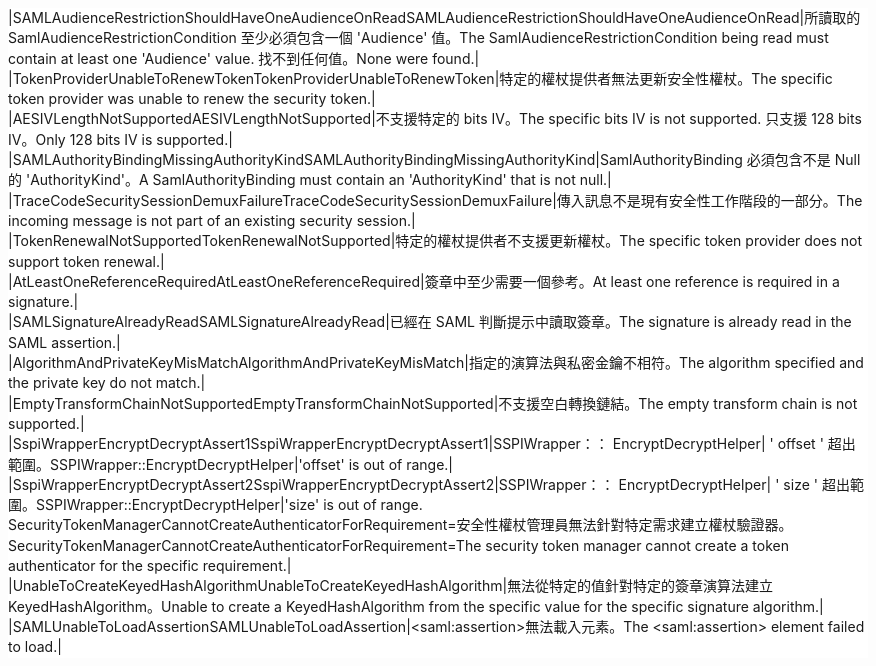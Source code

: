 |<span data-ttu-id="e8726-223">SAMLAudienceRestrictionShouldHaveOneAudienceOnRead</span><span class="sxs-lookup"><span data-stu-id="e8726-223">SAMLAudienceRestrictionShouldHaveOneAudienceOnRead</span></span>|<span data-ttu-id="e8726-224">所讀取的 SamlAudienceRestrictionCondition 至少必須包含一個 'Audience' 值。</span><span class="sxs-lookup"><span data-stu-id="e8726-224">The SamlAudienceRestrictionCondition being read must contain at least one 'Audience' value.</span></span> <span data-ttu-id="e8726-225">找不到任何值。</span><span class="sxs-lookup"><span data-stu-id="e8726-225">None were found.</span></span>|  
|<span data-ttu-id="e8726-226">TokenProviderUnableToRenewToken</span><span class="sxs-lookup"><span data-stu-id="e8726-226">TokenProviderUnableToRenewToken</span></span>|<span data-ttu-id="e8726-227">特定的權杖提供者無法更新安全性權杖。</span><span class="sxs-lookup"><span data-stu-id="e8726-227">The specific token provider was unable to renew the security token.</span></span>|  
|<span data-ttu-id="e8726-228">AESIVLengthNotSupported</span><span class="sxs-lookup"><span data-stu-id="e8726-228">AESIVLengthNotSupported</span></span>|<span data-ttu-id="e8726-229">不支援特定的 bits IV。</span><span class="sxs-lookup"><span data-stu-id="e8726-229">The specific bits IV is not supported.</span></span> <span data-ttu-id="e8726-230">只支援 128 bits IV。</span><span class="sxs-lookup"><span data-stu-id="e8726-230">Only 128 bits IV is supported.</span></span>|  
|<span data-ttu-id="e8726-231">SAMLAuthorityBindingMissingAuthorityKind</span><span class="sxs-lookup"><span data-stu-id="e8726-231">SAMLAuthorityBindingMissingAuthorityKind</span></span>|<span data-ttu-id="e8726-232">SamlAuthorityBinding 必須包含不是 Null 的 'AuthorityKind'。</span><span class="sxs-lookup"><span data-stu-id="e8726-232">A SamlAuthorityBinding must contain an 'AuthorityKind' that is not null.</span></span>|  
|<span data-ttu-id="e8726-233">TraceCodeSecuritySessionDemuxFailure</span><span class="sxs-lookup"><span data-stu-id="e8726-233">TraceCodeSecuritySessionDemuxFailure</span></span>|<span data-ttu-id="e8726-234">傳入訊息不是現有安全性工作階段的一部分。</span><span class="sxs-lookup"><span data-stu-id="e8726-234">The incoming message is not part of an existing security session.</span></span>|  
|<span data-ttu-id="e8726-235">TokenRenewalNotSupported</span><span class="sxs-lookup"><span data-stu-id="e8726-235">TokenRenewalNotSupported</span></span>|<span data-ttu-id="e8726-236">特定的權杖提供者不支援更新權杖。</span><span class="sxs-lookup"><span data-stu-id="e8726-236">The specific token provider does not support token renewal.</span></span>|  
|<span data-ttu-id="e8726-237">AtLeastOneReferenceRequired</span><span class="sxs-lookup"><span data-stu-id="e8726-237">AtLeastOneReferenceRequired</span></span>|<span data-ttu-id="e8726-238">簽章中至少需要一個參考。</span><span class="sxs-lookup"><span data-stu-id="e8726-238">At least one reference is required in a signature.</span></span>|  
|<span data-ttu-id="e8726-239">SAMLSignatureAlreadyRead</span><span class="sxs-lookup"><span data-stu-id="e8726-239">SAMLSignatureAlreadyRead</span></span>|<span data-ttu-id="e8726-240">已經在 SAML 判斷提示中讀取簽章。</span><span class="sxs-lookup"><span data-stu-id="e8726-240">The signature is already read in the SAML assertion.</span></span>|  
|<span data-ttu-id="e8726-241">AlgorithmAndPrivateKeyMisMatch</span><span class="sxs-lookup"><span data-stu-id="e8726-241">AlgorithmAndPrivateKeyMisMatch</span></span>|<span data-ttu-id="e8726-242">指定的演算法與私密金鑰不相符。</span><span class="sxs-lookup"><span data-stu-id="e8726-242">The algorithm specified and the private key do not match.</span></span>|  
|<span data-ttu-id="e8726-243">EmptyTransformChainNotSupported</span><span class="sxs-lookup"><span data-stu-id="e8726-243">EmptyTransformChainNotSupported</span></span>|<span data-ttu-id="e8726-244">不支援空白轉換鏈結。</span><span class="sxs-lookup"><span data-stu-id="e8726-244">The empty transform chain is not supported.</span></span>|  
|<span data-ttu-id="e8726-245">SspiWrapperEncryptDecryptAssert1</span><span class="sxs-lookup"><span data-stu-id="e8726-245">SspiWrapperEncryptDecryptAssert1</span></span>|<span data-ttu-id="e8726-246">SSPIWrapper：： EncryptDecryptHelper&#124; ' offset ' 超出範圍。</span><span class="sxs-lookup"><span data-stu-id="e8726-246">SSPIWrapper::EncryptDecryptHelper&#124;'offset' is out of range.</span></span>|  
|<span data-ttu-id="e8726-247">SspiWrapperEncryptDecryptAssert2</span><span class="sxs-lookup"><span data-stu-id="e8726-247">SspiWrapperEncryptDecryptAssert2</span></span>|<span data-ttu-id="e8726-248">SSPIWrapper：： EncryptDecryptHelper&#124; ' size ' 超出範圍。</span><span class="sxs-lookup"><span data-stu-id="e8726-248">SSPIWrapper::EncryptDecryptHelper&#124;'size' is out of range.</span></span> <span data-ttu-id="e8726-249">SecurityTokenManagerCannotCreateAuthenticatorForRequirement=安全性權杖管理員無法針對特定需求建立權杖驗證器。</span><span class="sxs-lookup"><span data-stu-id="e8726-249">SecurityTokenManagerCannotCreateAuthenticatorForRequirement=The security token manager cannot create a token authenticator for the specific requirement.</span></span>|  
|<span data-ttu-id="e8726-250">UnableToCreateKeyedHashAlgorithm</span><span class="sxs-lookup"><span data-stu-id="e8726-250">UnableToCreateKeyedHashAlgorithm</span></span>|<span data-ttu-id="e8726-251">無法從特定的值針對特定的簽章演算法建立 KeyedHashAlgorithm。</span><span class="sxs-lookup"><span data-stu-id="e8726-251">Unable to create a KeyedHashAlgorithm from the specific value for the specific signature algorithm.</span></span>|  
|<span data-ttu-id="e8726-252">SAMLUnableToLoadAssertion</span><span class="sxs-lookup"><span data-stu-id="e8726-252">SAMLUnableToLoadAssertion</span></span>|<span data-ttu-id="e8726-253">\<saml:assertion>無法載入元素。</span><span class="sxs-lookup"><span data-stu-id="e8726-253">The \<saml:assertion> element failed to load.</span></span>|  